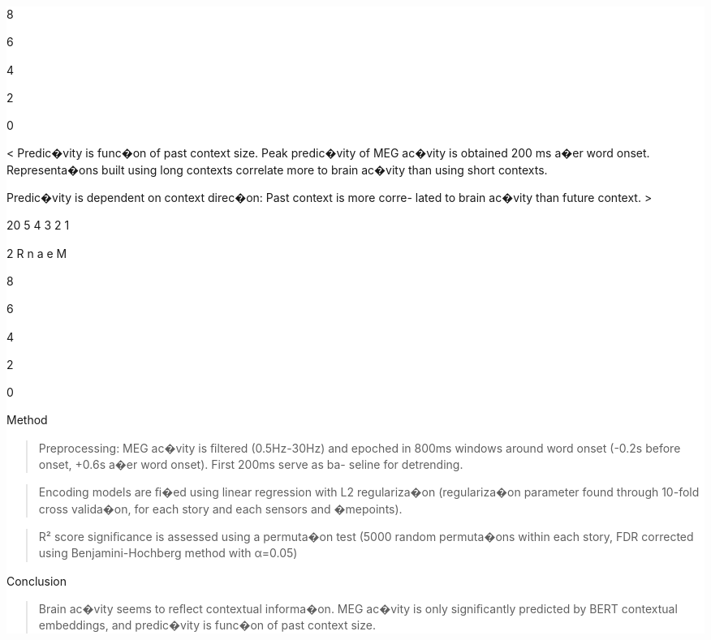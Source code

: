 8

6

4

2

0

< Predic�vity is func�on of past 
context size. Peak predic�vity of MEG 
ac�vity is obtained 200 ms a�er word 
onset. Representa�ons built using 
long contexts correlate more to brain 
ac�vity than using short contexts.

Predic�vity is dependent on context 
direc�on: Past context is more corre-
lated to brain ac�vity than future 
context. >

20
5
4
3
2
1

2
R
n
a
e
M

8

6

4

2

0

Method
> Preprocessing: MEG ac�vity is ﬁltered (0.5Hz-30Hz) and epoched in 800ms windows 
around word onset (-0.2s before onset, +0.6s a�er word onset). First 200ms serve as ba-
seline for detrending.

>Encoding models are ﬁ�ed using linear regression with L2 regulariza�on (regulariza�on 
parameter found through 10-fold cross valida�on, for each story and each sensors and 
�mepoints).

> R² score signiﬁcance is assessed using a permuta�on test (5000 random permuta�ons 
within each story, FDR corrected using Benjamini-Hochberg method with α=0.05)

Conclusion
> Brain ac�vity seems to reﬂect contextual informa�on. MEG ac�vity is only signiﬁcantly 
predicted by BERT contextual embeddings, and predic�vity is func�on of past context size.

